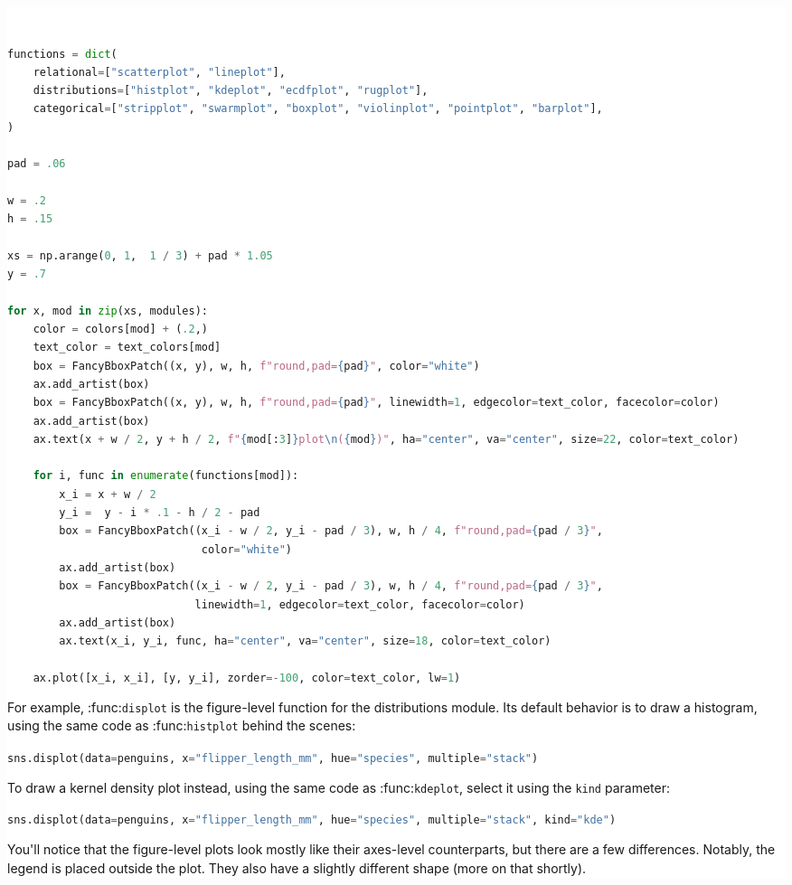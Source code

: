 ```python


functions = dict(
    relational=["scatterplot", "lineplot"],
    distributions=["histplot", "kdeplot", "ecdfplot", "rugplot"],
    categorical=["stripplot", "swarmplot", "boxplot", "violinplot", "pointplot", "barplot"],
)

pad = .06

w = .2
h = .15

xs = np.arange(0, 1,  1 / 3) + pad * 1.05
y = .7

for x, mod in zip(xs, modules):
    color = colors[mod] + (.2,)
    text_color = text_colors[mod]
    box = FancyBboxPatch((x, y), w, h, f"round,pad={pad}", color="white")
    ax.add_artist(box)
    box = FancyBboxPatch((x, y), w, h, f"round,pad={pad}", linewidth=1, edgecolor=text_color, facecolor=color)
    ax.add_artist(box)
    ax.text(x + w / 2, y + h / 2, f"{mod[:3]}plot\n({mod})", ha="center", va="center", size=22, color=text_color)

    for i, func in enumerate(functions[mod]):
        x_i = x + w / 2
        y_i =  y - i * .1 - h / 2 - pad
        box = FancyBboxPatch((x_i - w / 2, y_i - pad / 3), w, h / 4, f"round,pad={pad / 3}",
                              color="white")
        ax.add_artist(box)
        box = FancyBboxPatch((x_i - w / 2, y_i - pad / 3), w, h / 4, f"round,pad={pad / 3}",
                             linewidth=1, edgecolor=text_color, facecolor=color)
        ax.add_artist(box)
        ax.text(x_i, y_i, func, ha="center", va="center", size=18, color=text_color)

    ax.plot([x_i, x_i], [y, y_i], zorder=-100, color=text_color, lw=1)
```
For example, :func:`displot` is the figure-level function for the distributions module. Its default behavior is to draw a histogram, using the same code as :func:`histplot` behind the scenes:

```python
sns.displot(data=penguins, x="flipper_length_mm", hue="species", multiple="stack")
```
To draw a kernel density plot instead, using the same code as :func:`kdeplot`, select it using the ``kind`` parameter:

```python
sns.displot(data=penguins, x="flipper_length_mm", hue="species", multiple="stack", kind="kde")
```
You'll notice that the figure-level plots look mostly like their axes-level counterparts, but there are a few differences. Notably, the legend is placed outside the plot. They also have a slightly different shape (more on that shortly).
